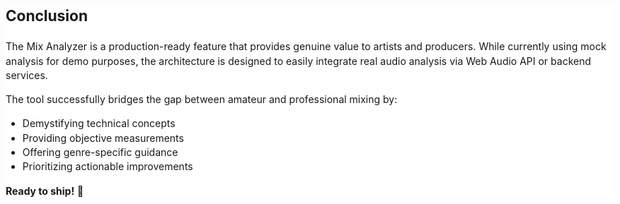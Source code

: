 ## Conclusion

The Mix Analyzer is a production-ready feature that provides genuine value to artists and producers. While currently using mock analysis for demo purposes, the architecture is designed to easily integrate real audio analysis via Web Audio API or backend services.

The tool successfully bridges the gap between amateur and professional mixing by:
- Demystifying technical concepts
- Providing objective measurements
- Offering genre-specific guidance
- Prioritizing actionable improvements

**Ready to ship!** 🚀

